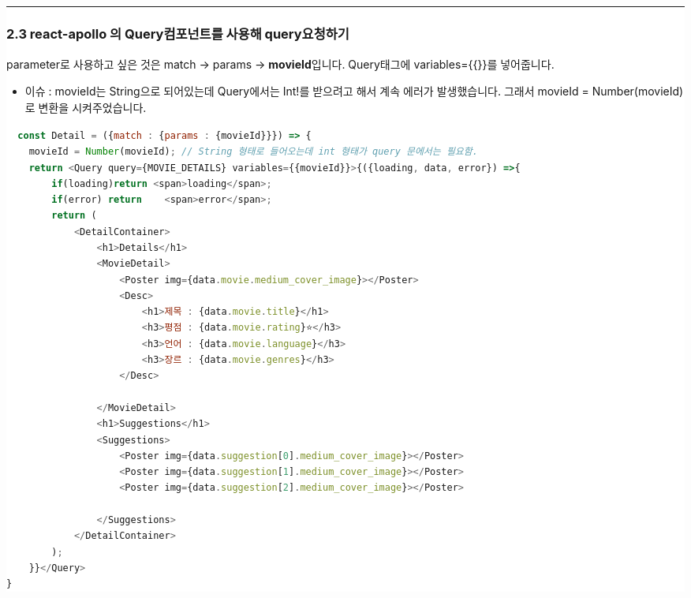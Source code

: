 

***



<script async src="https://pagead2.googlesyndication.com/pagead/js/adsbygoogle.js"></script>
<ins class="adsbygoogle"
     style="display:block; text-align:center;"
     data-ad-layout="in-article"
     data-ad-format="fluid"
     data-ad-client="ca-pub-4877378276818686"
     data-ad-slot="4307878116"></ins>
<script>
     (adsbygoogle = window.adsbygoogle || []).push({});
</script>



### 2.3 react-apollo 의 Query컴포넌트를 사용해 query요청하기 

parameter로 사용하고 싶은 것은 match -> params -> **movieId**입니다. Query태그에 variables={{}}를 넣어줍니다.

* 이슈 :  movieId는 String으로 되어있는데 Query에서는 Int!를 받으려고 해서 계속 에러가 발생했습니다. 그래서 movieId = Number(movieId)로 변환을 시켜주었습니다. 

```js
  const Detail = ({match : {params : {movieId}}}) => {
    movieId = Number(movieId); // String 형태로 들어오는데 int 형태가 query 문에서는 필요함. 
    return <Query query={MOVIE_DETAILS} variables={{movieId}}>{({loading, data, error}) =>{
        if(loading)return <span>loading</span>;
        if(error) return    <span>error</span>;
        return (
            <DetailContainer>
                <h1>Details</h1>
                <MovieDetail>
                    <Poster img={data.movie.medium_cover_image}></Poster>
                    <Desc>
                        <h1>제목 : {data.movie.title}</h1>
                        <h3>평점 : {data.movie.rating}⭐️</h3>
                        <h3>언어 : {data.movie.language}</h3>
                        <h3>장르 : {data.movie.genres}</h3>
                    </Desc>
                    
                </MovieDetail>
                <h1>Suggestions</h1>
                <Suggestions>
                    <Poster img={data.suggestion[0].medium_cover_image}></Poster>
                    <Poster img={data.suggestion[1].medium_cover_image}></Poster>
                    <Poster img={data.suggestion[2].medium_cover_image}></Poster>

                </Suggestions>
            </DetailContainer>
        );
    }}</Query>
}
```
